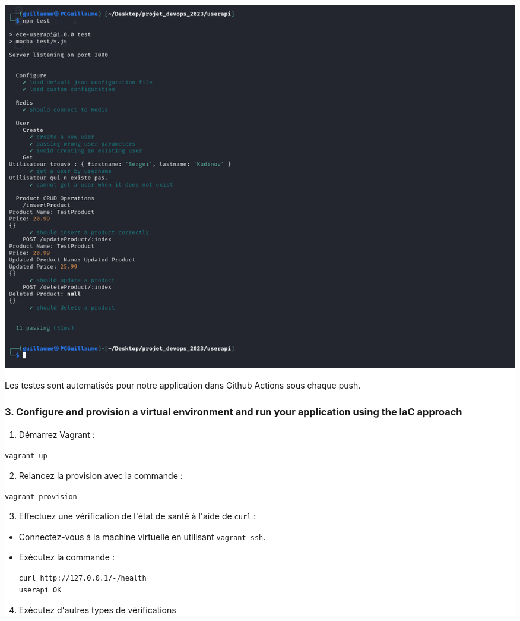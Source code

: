 [![Application test](/image/npm_test.png)](/image/npm_test.png)

Les testes sont automatisés pour notre application dans Github Actions sous chaque push.

### 3. Configure and provision a virtual environment and run your application using the IaC approach

1. Démarrez Vagrant :

```bash
vagrant up
```

2. Relancez la provision avec la commande :

```bash
vagrant provision
```

3. Effectuez une vérification de l'état de santé à l'aide de `curl` :
  - Connectez-vous à la machine virtuelle en utilisant `vagrant ssh`.
  - Exécutez la commande :

    ```bash
    curl http://127.0.0.1/-/health
    userapi OK
    ```
4. Exécutez d'autres types de vérifications 
